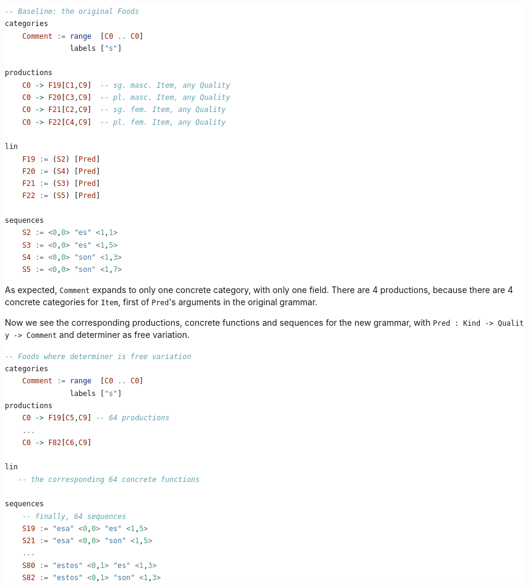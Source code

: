 ```haskell
-- Baseline: the original Foods
categories
    Comment := range  [C0 .. C0]
               labels ["s"]

productions
    C0 -> F19[C1,C9]  -- sg. masc. Item, any Quality
    C0 -> F20[C3,C9]  -- pl. masc. Item, any Quality
    C0 -> F21[C2,C9]  -- sg. fem. Item, any Quality
    C0 -> F22[C4,C9]  -- pl. fem. Item, any Quality

lin
    F19 := (S2) [Pred]
    F20 := (S4) [Pred]
    F21 := (S3) [Pred]
    F22 := (S5) [Pred]

sequences
    S2 := <0,0> "es" <1,1>
    S3 := <0,0> "es" <1,5>
    S4 := <0,0> "son" <1,3>
    S5 := <0,0> "son" <1,7>
```

As expected, `Comment` expands to only one concrete category, with only one field. There are 4 productions, because there are 4 concrete categories for `Item`, first of `Pred`'s arguments in the original grammar.

Now we see the corresponding productions, concrete functions and sequences for the new grammar, with `Pred : Kind -> Quality -> Comment` and determiner as free variation.

```haskell
-- Foods where determiner is free variation
categories
    Comment := range  [C0 .. C0]
               labels ["s"]
productions
    C0 -> F19[C5,C9] -- 64 productions
    ...
    C0 -> F82[C6,C9]

lin
   -- the corresponding 64 concrete functions

sequences
    -- finally, 64 sequences
    S19 := "esa" <0,0> "es" <1,5>
    S21 := "esa" <0,0> "son" <1,5>
    ...
    S80 := "estos" <0,1> "es" <1,3>
    S82 := "estos" <0,1> "son" <1,3>
```
